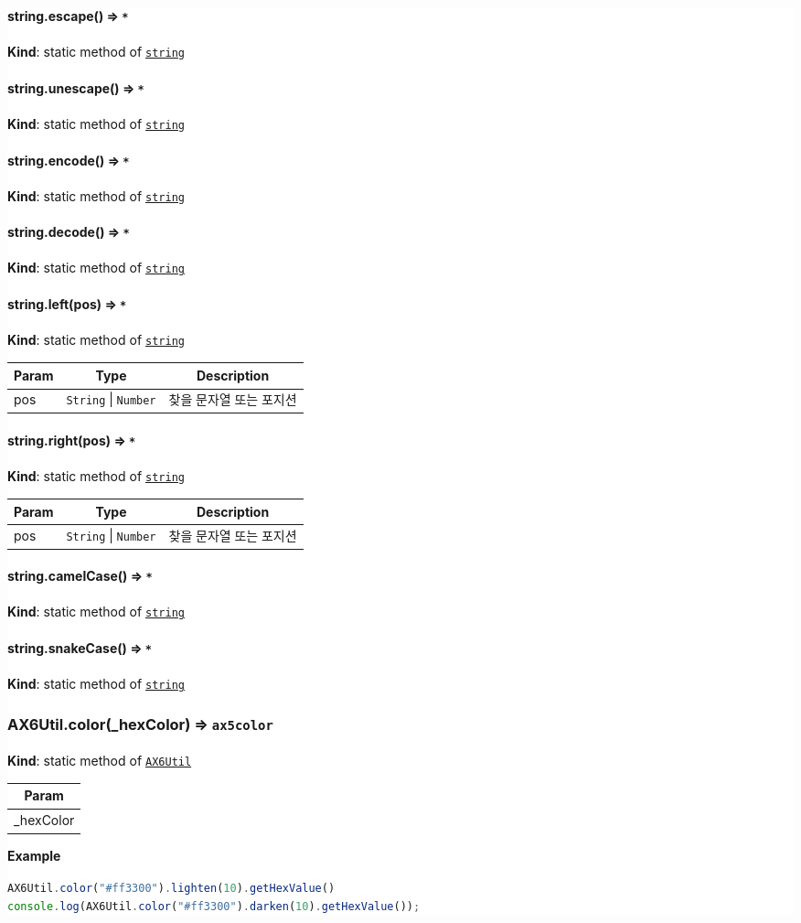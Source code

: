 #### string.escape() ⇒ <code>\*</code>
**Kind**: static method of <code>[string](#AX6Util.string)</code>  
<a name="AX6Util.string.unescape"></a>

#### string.unescape() ⇒ <code>\*</code>
**Kind**: static method of <code>[string](#AX6Util.string)</code>  
<a name="AX6Util.string.encode"></a>

#### string.encode() ⇒ <code>\*</code>
**Kind**: static method of <code>[string](#AX6Util.string)</code>  
<a name="AX6Util.string.decode"></a>

#### string.decode() ⇒ <code>\*</code>
**Kind**: static method of <code>[string](#AX6Util.string)</code>  
<a name="AX6Util.string.left"></a>

#### string.left(pos) ⇒ <code>\*</code>
**Kind**: static method of <code>[string](#AX6Util.string)</code>  

| Param | Type | Description |
| --- | --- | --- |
| pos | <code>String</code> &#124; <code>Number</code> | 찾을 문자열 또는 포지션 |

<a name="AX6Util.string.right"></a>

#### string.right(pos) ⇒ <code>\*</code>
**Kind**: static method of <code>[string](#AX6Util.string)</code>  

| Param | Type | Description |
| --- | --- | --- |
| pos | <code>String</code> &#124; <code>Number</code> | 찾을 문자열 또는 포지션 |

<a name="AX6Util.string.camelCase"></a>

#### string.camelCase() ⇒ <code>\*</code>
**Kind**: static method of <code>[string](#AX6Util.string)</code>  
<a name="AX6Util.string.snakeCase"></a>

#### string.snakeCase() ⇒ <code>\*</code>
**Kind**: static method of <code>[string](#AX6Util.string)</code>  
<a name="AX6Util.color"></a>

### AX6Util.color(_hexColor) ⇒ <code>ax5color</code>
**Kind**: static method of <code>[AX6Util](#AX6Util)</code>  

| Param |
| --- |
| _hexColor | 

**Example**  
```js
AX6Util.color("#ff3300").lighten(10).getHexValue()
console.log(AX6Util.color("#ff3300").darken(10).getHexValue());
```
